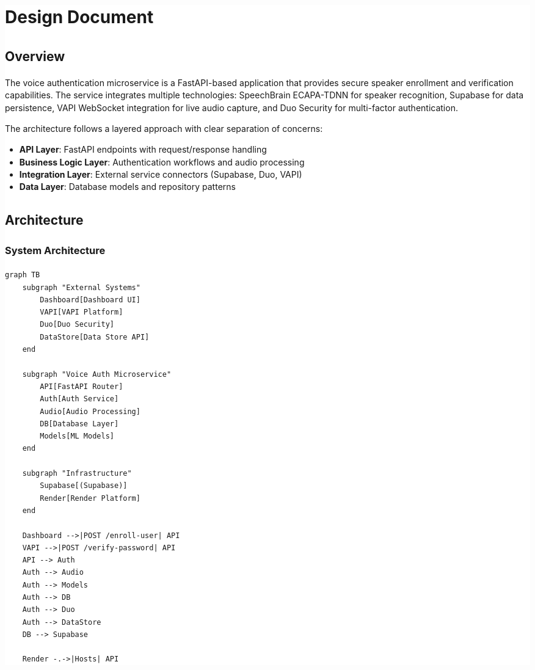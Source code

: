 # Design Document

## Overview

The voice authentication microservice is a FastAPI-based application that provides secure speaker enrollment and verification capabilities. The service integrates multiple technologies: SpeechBrain ECAPA-TDNN for speaker recognition, Supabase for data persistence, VAPI WebSocket integration for live audio capture, and Duo Security for multi-factor authentication.

The architecture follows a layered approach with clear separation of concerns:
- **API Layer**: FastAPI endpoints with request/response handling
- **Business Logic Layer**: Authentication workflows and audio processing
- **Integration Layer**: External service connectors (Supabase, Duo, VAPI)
- **Data Layer**: Database models and repository patterns

## Architecture

### System Architecture

```mermaid
graph TB
    subgraph "External Systems"
        Dashboard[Dashboard UI]
        VAPI[VAPI Platform]
        Duo[Duo Security]
        DataStore[Data Store API]
    end
    
    subgraph "Voice Auth Microservice"
        API[FastAPI Router]
        Auth[Auth Service]
        Audio[Audio Processing]
        DB[Database Layer]
        Models[ML Models]
    end
    
    subgraph "Infrastructure"
        Supabase[(Supabase)]
        Render[Render Platform]
    end
    
    Dashboard -->|POST /enroll-user| API
    VAPI -->|POST /verify-password| API
    API --> Auth
    Auth --> Audio
    Auth --> Models
    Auth --> DB
    Auth --> Duo
    Auth --> DataStore
    DB --> Supabase
    
    Render -.->|Hosts| API
```
